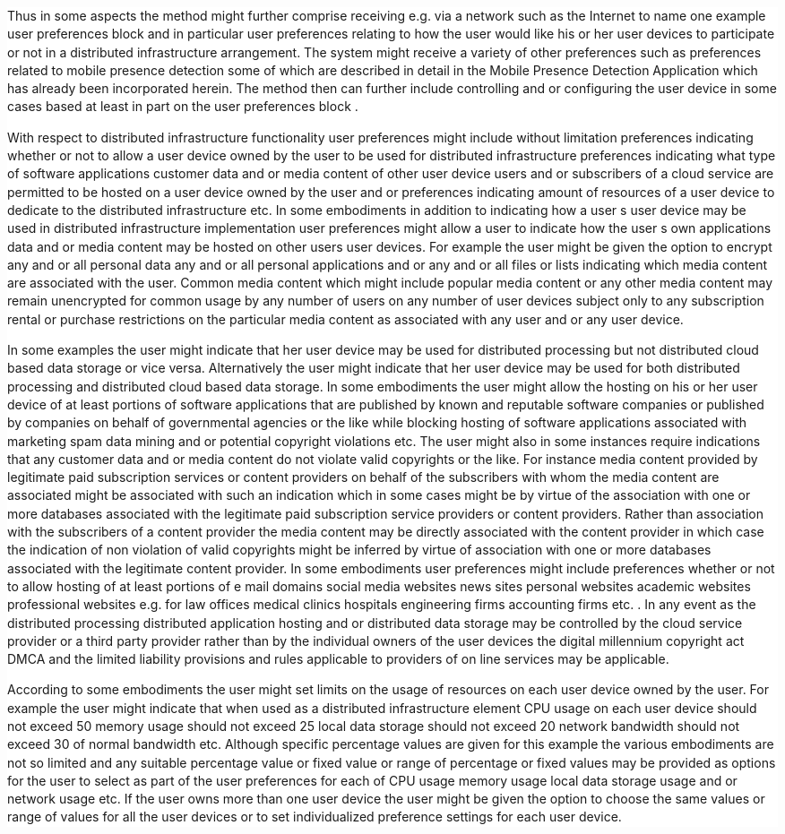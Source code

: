 Thus in some aspects the method might further comprise receiving e.g. via a network such as the Internet to name one example user preferences block and in particular user preferences relating to how the user would like his or her user devices to participate or not in a distributed infrastructure arrangement. The system might receive a variety of other preferences such as preferences related to mobile presence detection some of which are described in detail in the Mobile Presence Detection Application which has already been incorporated herein. The method then can further include controlling and or configuring the user device in some cases based at least in part on the user preferences block .

With respect to distributed infrastructure functionality user preferences might include without limitation preferences indicating whether or not to allow a user device owned by the user to be used for distributed infrastructure preferences indicating what type of software applications customer data and or media content of other user device users and or subscribers of a cloud service are permitted to be hosted on a user device owned by the user and or preferences indicating amount of resources of a user device to dedicate to the distributed infrastructure etc. In some embodiments in addition to indicating how a user s user device may be used in distributed infrastructure implementation user preferences might allow a user to indicate how the user s own applications data and or media content may be hosted on other users user devices. For example the user might be given the option to encrypt any and or all personal data any and or all personal applications and or any and or all files or lists indicating which media content are associated with the user. Common media content which might include popular media content or any other media content may remain unencrypted for common usage by any number of users on any number of user devices subject only to any subscription rental or purchase restrictions on the particular media content as associated with any user and or any user device.

In some examples the user might indicate that her user device may be used for distributed processing but not distributed cloud based data storage or vice versa. Alternatively the user might indicate that her user device may be used for both distributed processing and distributed cloud based data storage. In some embodiments the user might allow the hosting on his or her user device of at least portions of software applications that are published by known and reputable software companies or published by companies on behalf of governmental agencies or the like while blocking hosting of software applications associated with marketing spam data mining and or potential copyright violations etc. The user might also in some instances require indications that any customer data and or media content do not violate valid copyrights or the like. For instance media content provided by legitimate paid subscription services or content providers on behalf of the subscribers with whom the media content are associated might be associated with such an indication which in some cases might be by virtue of the association with one or more databases associated with the legitimate paid subscription service providers or content providers. Rather than association with the subscribers of a content provider the media content may be directly associated with the content provider in which case the indication of non violation of valid copyrights might be inferred by virtue of association with one or more databases associated with the legitimate content provider. In some embodiments user preferences might include preferences whether or not to allow hosting of at least portions of e mail domains social media websites news sites personal websites academic websites professional websites e.g. for law offices medical clinics hospitals engineering firms accounting firms etc. . In any event as the distributed processing distributed application hosting and or distributed data storage may be controlled by the cloud service provider or a third party provider rather than by the individual owners of the user devices the digital millennium copyright act DMCA and the limited liability provisions and rules applicable to providers of on line services may be applicable.

According to some embodiments the user might set limits on the usage of resources on each user device owned by the user. For example the user might indicate that when used as a distributed infrastructure element CPU usage on each user device should not exceed 50 memory usage should not exceed 25 local data storage should not exceed 20 network bandwidth should not exceed 30 of normal bandwidth etc. Although specific percentage values are given for this example the various embodiments are not so limited and any suitable percentage value or fixed value or range of percentage or fixed values may be provided as options for the user to select as part of the user preferences for each of CPU usage memory usage local data storage usage and or network usage etc. If the user owns more than one user device the user might be given the option to choose the same values or range of values for all the user devices or to set individualized preference settings for each user device.

